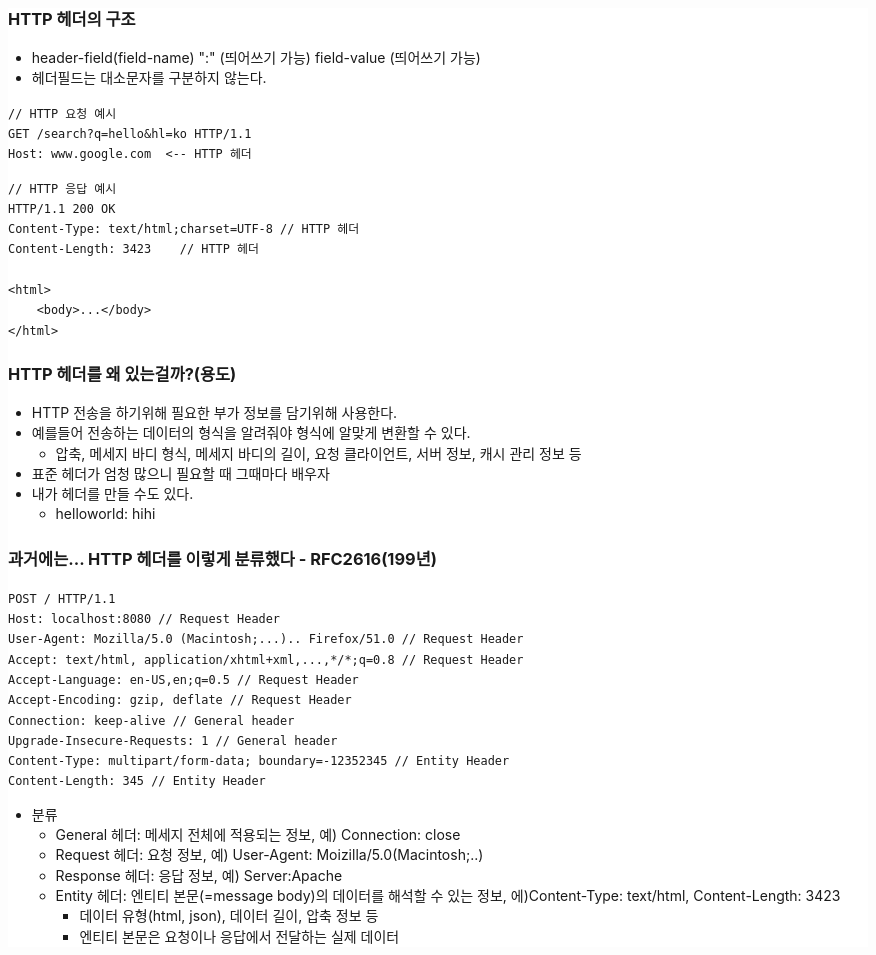 
### HTTP 헤더의 구조

- header-field(field-name) ":" (띄어쓰기 가능) field-value (띄어쓰기 가능)
- 헤더필드는 대소문자를 구분하지 않는다.

```text
// HTTP 요청 예시
GET /search?q=hello&hl=ko HTTP/1.1  
Host: www.google.com  <-- HTTP 헤더
```

```text
// HTTP 응답 예시
HTTP/1.1 200 OK
Content-Type: text/html;charset=UTF-8 // HTTP 헤더
Content-Length: 3423    // HTTP 헤더

<html>
    <body>...</body>
</html>
```

### HTTP 헤더를 왜 있는걸까?(용도)
- HTTP 전송을 하기위해 필요한 부가 정보를 담기위해 사용한다.
- 예를들어 전송하는 데이터의 형식을 알려줘야 형식에 알맞게 변환할 수 있다.
  - 압축, 메세지 바디 형식, 메세지 바디의 길이, 요청 클라이언트, 서버 정보, 캐시 관리 정보 등
- 표준 헤더가 엄청 많으니 필요할 때 그때마다 배우자
- 내가 헤더를 만들 수도 있다.
  - helloworld: hihi 


### 과거에는... HTTP 헤더를 이렇게 분류했다 - RFC2616(199년)

```http request
POST / HTTP/1.1
Host: localhost:8080 // Request Header
User-Agent: Mozilla/5.0 (Macintosh;...).. Firefox/51.0 // Request Header 
Accept: text/html, application/xhtml+xml,...,*/*;q=0.8 // Request Header
Accept-Language: en-US,en;q=0.5 // Request Header
Accept-Encoding: gzip, deflate // Request Header
Connection: keep-alive // General header
Upgrade-Insecure-Requests: 1 // General header
Content-Type: multipart/form-data; boundary=-12352345 // Entity Header
Content-Length: 345 // Entity Header
```

- 분류
  - General 헤더: 메세지 전체에 적용되는 정보, 예) Connection: close
  - Request 헤더: 요청 정보, 예) User-Agent: Moizilla/5.0(Macintosh;..)
  - Response 헤더: 응답 정보, 예) Server:Apache
  - Entity 헤더: 엔티티 본문(=message body)의 데이터를 해석할 수 있는 정보, 에)Content-Type: text/html, Content-Length: 3423
    - 데이터 유형(html, json), 데이터 길이, 압축 정보 등
    - 엔티티 본문은 요청이나 응답에서 전달하는 실제 데이터
